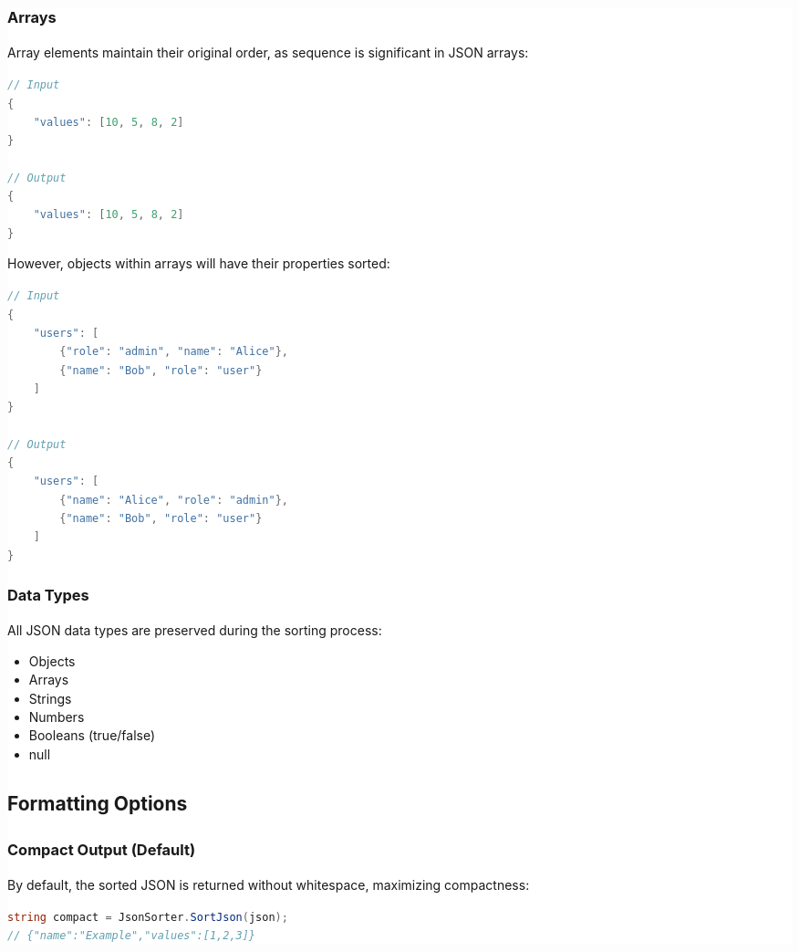 ### Arrays

Array elements maintain their original order, as sequence is significant in JSON arrays:

```csharp
// Input
{
    "values": [10, 5, 8, 2]
}

// Output
{
    "values": [10, 5, 8, 2]
}
```

However, objects within arrays will have their properties sorted:

```csharp
// Input
{
    "users": [
        {"role": "admin", "name": "Alice"},
        {"name": "Bob", "role": "user"}
    ]
}

// Output
{
    "users": [
        {"name": "Alice", "role": "admin"},
        {"name": "Bob", "role": "user"}
    ]
}
```

### Data Types

All JSON data types are preserved during the sorting process:

- Objects
- Arrays
- Strings
- Numbers
- Booleans (true/false)
- null

## Formatting Options

### Compact Output (Default)

By default, the sorted JSON is returned without whitespace, maximizing compactness:

```csharp
string compact = JsonSorter.SortJson(json);
// {"name":"Example","values":[1,2,3]}
```
